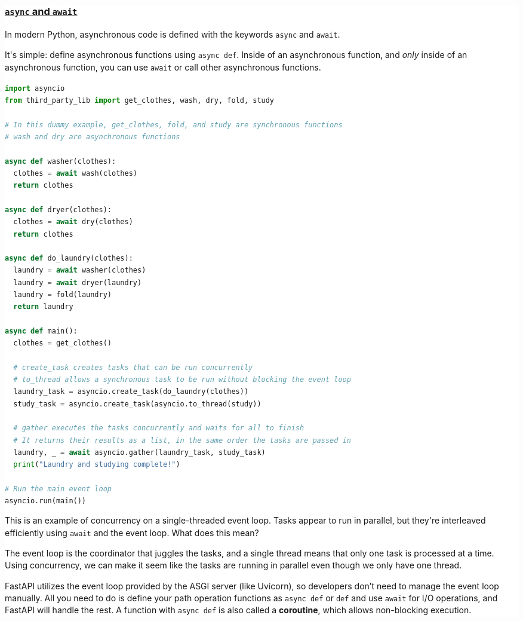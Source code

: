 ### <u>`async` and `await`</u>

In modern Python, asynchronous code is defined with the keywords `async` and `await`.

It's simple: define asynchronous functions using `async def`. Inside of an asynchronous function, and _only_ inside of an asynchronous function, you can use `await` or call other asynchronous functions.
```python
import asyncio
from third_party_lib import get_clothes, wash, dry, fold, study

# In this dummy example, get_clothes, fold, and study are synchronous functions
# wash and dry are asynchronous functions

async def washer(clothes):
  clothes = await wash(clothes)
  return clothes

async def dryer(clothes):
  clothes = await dry(clothes)
  return clothes

async def do_laundry(clothes):
  laundry = await washer(clothes)
  laundry = await dryer(laundry)
  laundry = fold(laundry)
  return laundry

async def main():
  clothes = get_clothes()

  # create_task creates tasks that can be run concurrently
  # to_thread allows a synchronous task to be run without blocking the event loop
  laundry_task = asyncio.create_task(do_laundry(clothes))
  study_task = asyncio.create_task(asyncio.to_thread(study))

  # gather executes the tasks concurrently and waits for all to finish
  # It returns their results as a list, in the same order the tasks are passed in
  laundry, _ = await asyncio.gather(laundry_task, study_task)
  print("Laundry and studying complete!")

# Run the main event loop
asyncio.run(main())
```

This is an example of concurrency on a single-threaded event loop. Tasks appear to run in parallel, but they're interleaved efficiently using `await` and the event loop. What does this mean?

The event loop is the coordinator that juggles the tasks, and a single thread means that only one task is processed at a time. Using concurrency, we can make it seem like the tasks are running in parallel even though we only have one thread.

FastAPI utilizes the event loop provided by the ASGI server (like Uvicorn), so developers don’t need to manage the event loop manually. All you need to do is define your path operation functions as `async def` or `def` and use `await` for I/O operations, and FastAPI will handle the rest. A function with `async def` is also called a **coroutine**, which allows non-blocking execution.
